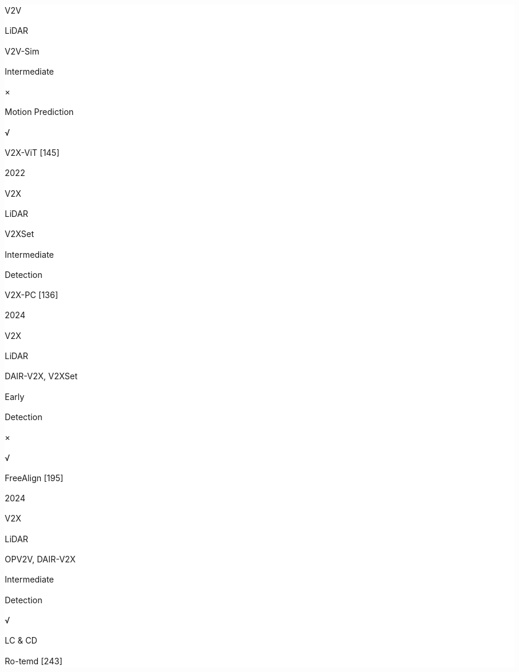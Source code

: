V2V

LiDAR

V2V-Sim

Intermediate

×

Motion Prediction

√

V2X-ViT \[145\]

2022

V2X

LiDAR

V2XSet

Intermediate

Detection

V2X-PC \[136\]

2024

V2X

LiDAR

DAIR-V2X, V2XSet

Early

Detection

×

√

FreeAlign \[195\]

2024

V2X

LiDAR

OPV2V, DAIR-V2X

Intermediate

Detection

√

LC & CD

Ro-temd \[243\]

